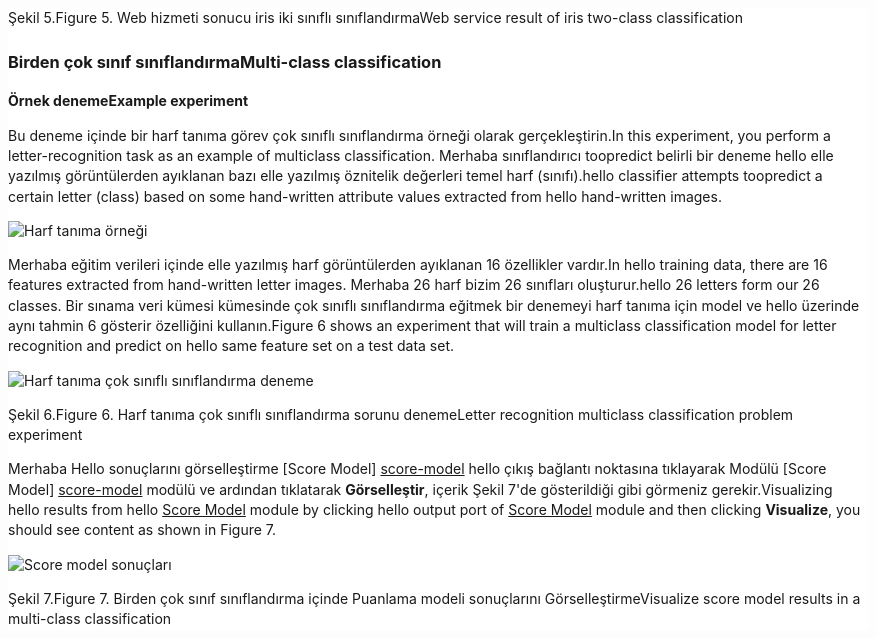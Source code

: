 <span data-ttu-id="29f16-175">Şekil 5.</span><span class="sxs-lookup"><span data-stu-id="29f16-175">Figure 5.</span></span> <span data-ttu-id="29f16-176">Web hizmeti sonucu iris iki sınıflı sınıflandırma</span><span class="sxs-lookup"><span data-stu-id="29f16-176">Web service result of iris two-class classification</span></span>

### <a name="multi-class-classification"></a><span data-ttu-id="29f16-177">Birden çok sınıf sınıflandırma</span><span class="sxs-lookup"><span data-stu-id="29f16-177">Multi-class classification</span></span>
<span data-ttu-id="29f16-178">**Örnek deneme**</span><span class="sxs-lookup"><span data-stu-id="29f16-178">**Example experiment**</span></span>

<span data-ttu-id="29f16-179">Bu deneme içinde bir harf tanıma görev çok sınıflı sınıflandırma örneği olarak gerçekleştirin.</span><span class="sxs-lookup"><span data-stu-id="29f16-179">In this experiment, you perform a letter-recognition task as an example of multiclass classification.</span></span> <span data-ttu-id="29f16-180">Merhaba sınıflandırıcı toopredict belirli bir deneme hello elle yazılmış görüntülerden ayıklanan bazı elle yazılmış öznitelik değerleri temel harf (sınıfı).</span><span class="sxs-lookup"><span data-stu-id="29f16-180">hello classifier attempts toopredict a certain letter (class) based on some hand-written attribute values extracted from hello hand-written images.</span></span>

![Harf tanıma örneği](./media/machine-learning-interpret-model-results/5_1.png)

<span data-ttu-id="29f16-182">Merhaba eğitim verileri içinde elle yazılmış harf görüntülerden ayıklanan 16 özellikler vardır.</span><span class="sxs-lookup"><span data-stu-id="29f16-182">In hello training data, there are 16 features extracted from hand-written letter images.</span></span> <span data-ttu-id="29f16-183">Merhaba 26 harf bizim 26 sınıfları oluşturur.</span><span class="sxs-lookup"><span data-stu-id="29f16-183">hello 26 letters form our 26 classes.</span></span> <span data-ttu-id="29f16-184">Bir sınama veri kümesi kümesinde çok sınıflı sınıflandırma eğitmek bir denemeyi harf tanıma için model ve hello üzerinde aynı tahmin 6 gösterir özelliğini kullanın.</span><span class="sxs-lookup"><span data-stu-id="29f16-184">Figure 6 shows an experiment that will train a multiclass classification model for letter recognition and predict on hello same feature set on a test data set.</span></span>

![Harf tanıma çok sınıflı sınıflandırma deneme](./media/machine-learning-interpret-model-results/6.png)

<span data-ttu-id="29f16-186">Şekil 6.</span><span class="sxs-lookup"><span data-stu-id="29f16-186">Figure 6.</span></span> <span data-ttu-id="29f16-187">Harf tanıma çok sınıflı sınıflandırma sorunu deneme</span><span class="sxs-lookup"><span data-stu-id="29f16-187">Letter recognition multiclass classification problem experiment</span></span>

<span data-ttu-id="29f16-188">Merhaba Hello sonuçlarını görselleştirme [Score Model] [ score-model] hello çıkış bağlantı noktasına tıklayarak Modülü [Score Model] [ score-model] modülü ve ardından tıklatarak **Görselleştir**, içerik Şekil 7'de gösterildiği gibi görmeniz gerekir.</span><span class="sxs-lookup"><span data-stu-id="29f16-188">Visualizing hello results from hello [Score Model][score-model] module by clicking hello output port of [Score Model][score-model] module and then clicking **Visualize**, you should see content as shown in Figure 7.</span></span>

![Score model sonuçları](./media/machine-learning-interpret-model-results/7.png)

<span data-ttu-id="29f16-190">Şekil 7.</span><span class="sxs-lookup"><span data-stu-id="29f16-190">Figure 7.</span></span> <span data-ttu-id="29f16-191">Birden çok sınıf sınıflandırma içinde Puanlama modeli sonuçlarını Görselleştirme</span><span class="sxs-lookup"><span data-stu-id="29f16-191">Visualize score model results in a multi-class classification</span></span>


[assign-to-clusters]: https://msdn.microsoft.com/library/azure/eed3ee76-e8aa-46e6-907c-9ca767f5c114/
[execute-r-script]: https://msdn.microsoft.com/library/azure/30806023-392b-42e0-94d6-6b775a6e0fd5/
[select-columns]: https://msdn.microsoft.com/library/azure/1ec722fa-b623-4e26-a44e-a50c6d726223/
[score-matchbox-recommender]: https://msdn.microsoft.com/library/azure/55544522-9a10-44bd-884f-9a91a9cec2cd/
[score-model]: https://msdn.microsoft.com/library/azure/401b4f92-e724-4d5a-be81-d5b0ff9bdb33/
[train-clustering-model]: https://msdn.microsoft.com/library/azure/bb43c744-f7fa-41d0-ae67-74ae75da3ffd/
[train-matchbox-recommender]: https://msdn.microsoft.com/library/azure/fa4aa69d-2f1c-4ba4-ad5f-90ea3a515b4c/